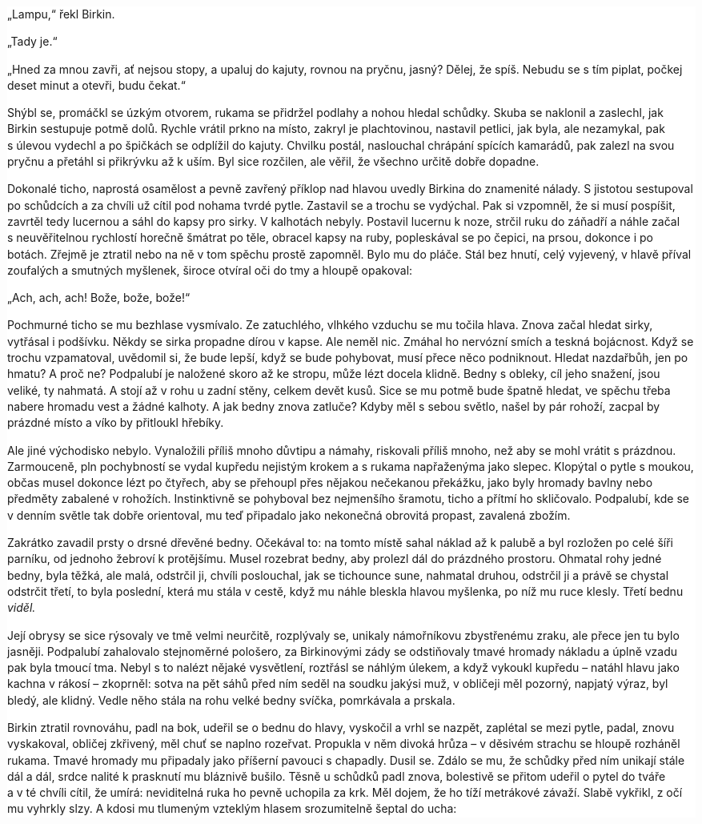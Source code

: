 „Lampu,“ řekl Birkin.

„Tady je.“

„Hned za mnou zavři, ať nejsou stopy, a upaluj do kajuty, rovnou na pryčnu, jasný? Dělej, že spíš. Nebudu se s tím piplat, počkej deset minut a otevři, budu čekat.“

Shýbl se, promáčkl se úzkým otvorem, rukama se přidržel podlahy a nohou hledal schůdky. Skuba se naklonil a zaslechl, jak Birkin sestupuje potmě dolů. Rychle vrátil prkno na místo, zakryl je plach­tovinou, nastavil petlici, jak byla, ale nezamykal, pak s úlevou vy­dechl a po špičkách se odplížil do kajuty. Chvilku postál, naslouchal chrápání spících kamarádů, pak zalezl na svou pryčnu a přetáhl si přikrývku až k uším. Byl sice rozčilen, ale věřil, že všechno určitě dobře dopadne.

Dokonalé ticho, naprostá osamělost a pevně zavřený příklop nad hlavou uvedly Birkina do znamenité nálady. S jistotou sestupoval po schůdcích a za chvíli už cítil pod nohama tvrdé pytle. Zastavil se a trochu se vydýchal. Pak si vzpomněl, že si musí pospíšit, zavrtěl tedy lucernou a sáhl do kapsy pro sirky. V kalhotách nebyly. Postavil lucernu k noze, strčil ruku do záňadří a náhle začal s neuvěřitelnou rychlostí horečně šmátrat po těle, obracel kapsy na ruby, popleskával se po čepici, na prsou, dokonce i po botách. Zřejmě je ztratil nebo na ně v tom spěchu prostě zapomněl. Bylo mu do pláče. Stál bez hnutí, celý vyjevený, v hlavě příval zoufalých a smutných myšlenek, široce otvíral oči do tmy a hloupě opakoval:

„Ach, ach, ach! Bože, bože, bože!“

Pochmurné ticho se mu bezhlase vysmívalo. Ze zatuchlého, vlhkého vzduchu se mu točila hlava. Znova začal hledat sirky, vytřásal i podšívku. Někdy se sirka propadne dírou v kapse. Ale neměl nic. Zmáhal ho nervózní smích a teskná bojácnost. Když se trochu vzpamatoval, uvědomil si, že bude lepší, když se bude pohybovat, musí přece něco podniknout. Hledat nazdařbůh, jen po hmatu? A proč ne? Podpalubí je naložené skoro až ke stropu, může lézt docela klidně. Bedny s obleky, cíl jeho snažení, jsou veliké, ty nahmatá. A stojí až v rohu u zadní stěny, celkem devět kusů. Sice se mu potmě bude špatně hledat, ve spěchu třeba nabere hromadu vest a žádné kalhoty. A jak bedny znova zatluče? Kdyby měl s sebou světlo, našel by pár rohoží, zacpal by prázdné místo a víko by přitloukl hřebíky.

Ale jiné východisko nebylo. Vynaložili příliš mnoho důvtipu a námahy, riskovali příliš mnoho, než aby se mohl vrátit s prázdnou. Zarmouceně, pln pochybností se vydal kupředu nejistým krokem a s rukama napřaženýma jako slepec. Klopýtal o pytle s moukou, občas musel dokonce lézt po čtyřech, aby se přehoupl přes nějakou nečekanou překážku, jako byly hromady bavlny nebo předměty zabalené v rohožích. Instinktivně se pohyboval bez nejmenšího šramotu, ticho a přítmí ho skličovalo. Podpalubí, kde se v denním světle tak dobře orientoval, mu teď připadalo jako nekonečná obro­vitá propast, zavalená zbožím.

Zakrátko zavadil prsty o drsné dřevěné bedny. Očekával to: na tomto místě sahal náklad až k palubě a byl rozložen po celé šíři parníku, od jednoho žebroví k protějšímu. Musel rozebrat bedny, aby prolezl dál do prázdného prostoru. Ohmatal rohy jedné bedny, byla těžká, ale malá, odstrčil ji, chvíli poslouchal, jak se tichounce sune, nahmatal druhou, odstrčil ji a právě se chystal odstrčit třetí, to byla poslední, která mu stála v cestě, když mu náhle bleskla hlavou myšlenka, po níž mu ruce klesly. Třetí bednu _viděl._

Její obrysy se sice rýsovaly ve tmě velmi neurčitě, rozplývaly se, unikaly námořníkovu zbystřenému zraku, ale přece jen tu bylo jasněji. Podpalubí zahalovalo stejnoměrné pološero, za Birkinovými zády se odstiňovaly tmavé hromady nákladu a úplně vzadu pak byla tmoucí tma. Nebyl s to nalézt nějaké vysvětlení, roztřásl se náhlým úlekem, a když vykoukl kupředu – natáhl hlavu jako kachna v rákosí – zkoprněl: sotva na pět sáhů před ním seděl na soudku jakýsi muž, v obličeji měl pozorný, napjatý výraz, byl bledý, ale klidný. Vedle něho stála na rohu velké bedny svíčka, pomrkávala a prskala.

Birkin ztratil rovnováhu, padl na bok, udeřil se o bednu do hlavy, vyskočil a vrhl se nazpět, zaplétal se mezi pytle, padal, znovu vyskakoval, obličej zkřivený, měl chuť se naplno rozeřvat. Propukla v něm divoká hrůza – v děsivém strachu se hloupě rozháněl rukama. Tmavé hromady mu připadaly jako příšerní pavouci s chapadly. Dusil se. Zdálo se mu, že schůdky před ním unikají stále dál a dál, srdce nalité k prasknutí mu bláznivě bušilo. Těsně u schůdků padl znova, bolestivě se přitom udeřil o pytel do tváře a v té chvíli cítil, že umírá: neviditelná ruka ho pevně uchopila za krk. Měl dojem, že ho tíží metrákové závaží. Slabě vykřikl, z očí mu vyhrkly slzy. A kdosi mu tlumeným vzteklým hlasem srozumitelně šeptal do ucha:
